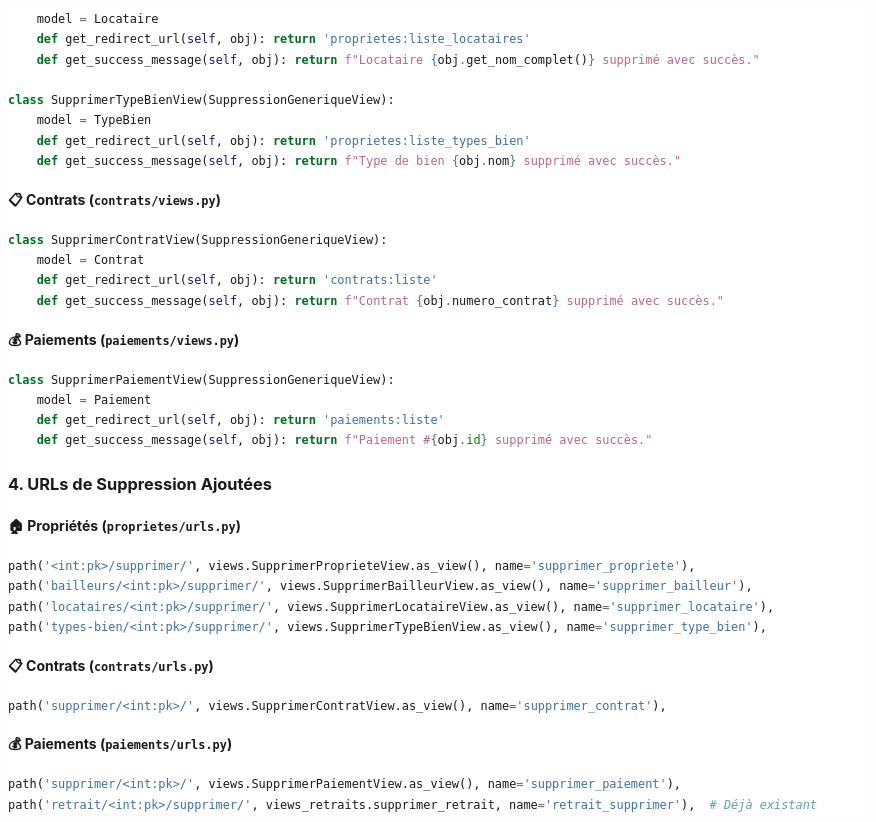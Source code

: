 ```python
    model = Locataire
    def get_redirect_url(self, obj): return 'proprietes:liste_locataires'
    def get_success_message(self, obj): return f"Locataire {obj.get_nom_complet()} supprimé avec succès."

class SupprimerTypeBienView(SuppressionGeneriqueView):
    model = TypeBien
    def get_redirect_url(self, obj): return 'proprietes:liste_types_bien'
    def get_success_message(self, obj): return f"Type de bien {obj.nom} supprimé avec succès."
```

#### 📋 **Contrats** (`contrats/views.py`)
```python
class SupprimerContratView(SuppressionGeneriqueView):
    model = Contrat
    def get_redirect_url(self, obj): return 'contrats:liste'
    def get_success_message(self, obj): return f"Contrat {obj.numero_contrat} supprimé avec succès."
```

#### 💰 **Paiements** (`paiements/views.py`)
```python
class SupprimerPaiementView(SuppressionGeneriqueView):
    model = Paiement
    def get_redirect_url(self, obj): return 'paiements:liste'
    def get_success_message(self, obj): return f"Paiement #{obj.id} supprimé avec succès."
```

### 4. **URLs de Suppression Ajoutées**

#### 🏠 **Propriétés** (`proprietes/urls.py`)
```python
path('<int:pk>/supprimer/', views.SupprimerProprieteView.as_view(), name='supprimer_propriete'),
path('bailleurs/<int:pk>/supprimer/', views.SupprimerBailleurView.as_view(), name='supprimer_bailleur'),
path('locataires/<int:pk>/supprimer/', views.SupprimerLocataireView.as_view(), name='supprimer_locataire'),
path('types-bien/<int:pk>/supprimer/', views.SupprimerTypeBienView.as_view(), name='supprimer_type_bien'),
```

#### 📋 **Contrats** (`contrats/urls.py`)
```python
path('supprimer/<int:pk>/', views.SupprimerContratView.as_view(), name='supprimer_contrat'),
```

#### 💰 **Paiements** (`paiements/urls.py`)
```python
path('supprimer/<int:pk>/', views.SupprimerPaiementView.as_view(), name='supprimer_paiement'),
path('retrait/<int:pk>/supprimer/', views_retraits.supprimer_retrait, name='retrait_supprimer'),  # Déjà existant
```
